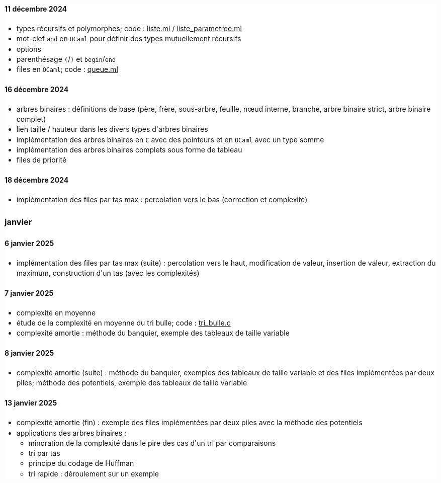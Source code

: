 #### 11 décembre 2024
* types récursifs et polymorphes; code : [liste.ml](code/liset.ml) /
  [liste_parametree.ml](code/liste_parametree.ml)
* mot-clef `and` en `OCaml` pour définir des types mutuellement
  récursifs
* options
* parenthésage `(`/`)` et `begin`/`end`
* files en `OCaml`; code : [queue.ml](code/queue.ml)

#### 16 décembre 2024
* arbres binaires : définitions de base (père, frère, sous-arbre,
  feuille, nœud interne, branche, arbre binaire strict, arbre binaire
  complet)
* lien taille / hauteur dans les divers types d'arbres binaires
* implémentation des arbres binaires en `C` avec des pointeurs et en `OCaml` avec un type somme
* implémentation des arbres binaires complets sous forme de tableau
* files de priorité

#### 18 décembre 2024
* implémentation des files par tas max : percolation vers le bas (correction et
  complexité)

### janvier

#### 6 janvier 2025
* implémentation des files par tas max (suite) : percolation vers le
  haut, modification de valeur, insertion de valeur, extraction du
  maximum, construction d'un tas (avec les complexités)

#### 7 janvier 2025
* complexité en moyenne
* étude de la complexité en moyenne du tri bulle; code :
  [tri_bulle.c](code/tri_bulle.c)
* complexité amortie : méthode du banquier, exemple des tableaux de
  taille variable

#### 8 janvier 2025
* complexité amortie (suite) : méthode du banquier, exemples des 
  tableaux de taille variable et des files implémentées par deux
  piles; méthode des potentiels, exemple des tableaux de taille
  variable

#### 13 janvier 2025
* complexité amortie (fin) : exemple des files implémentées par deux
  piles avec la méthode des potentiels
* applications des arbres binaires :
  * minoration de la complexité dans le pire des cas d'un tri par
    comparaisons
  * tri par tas
  * principe du codage de Huffman
  * tri rapide : déroulement sur un exemple
